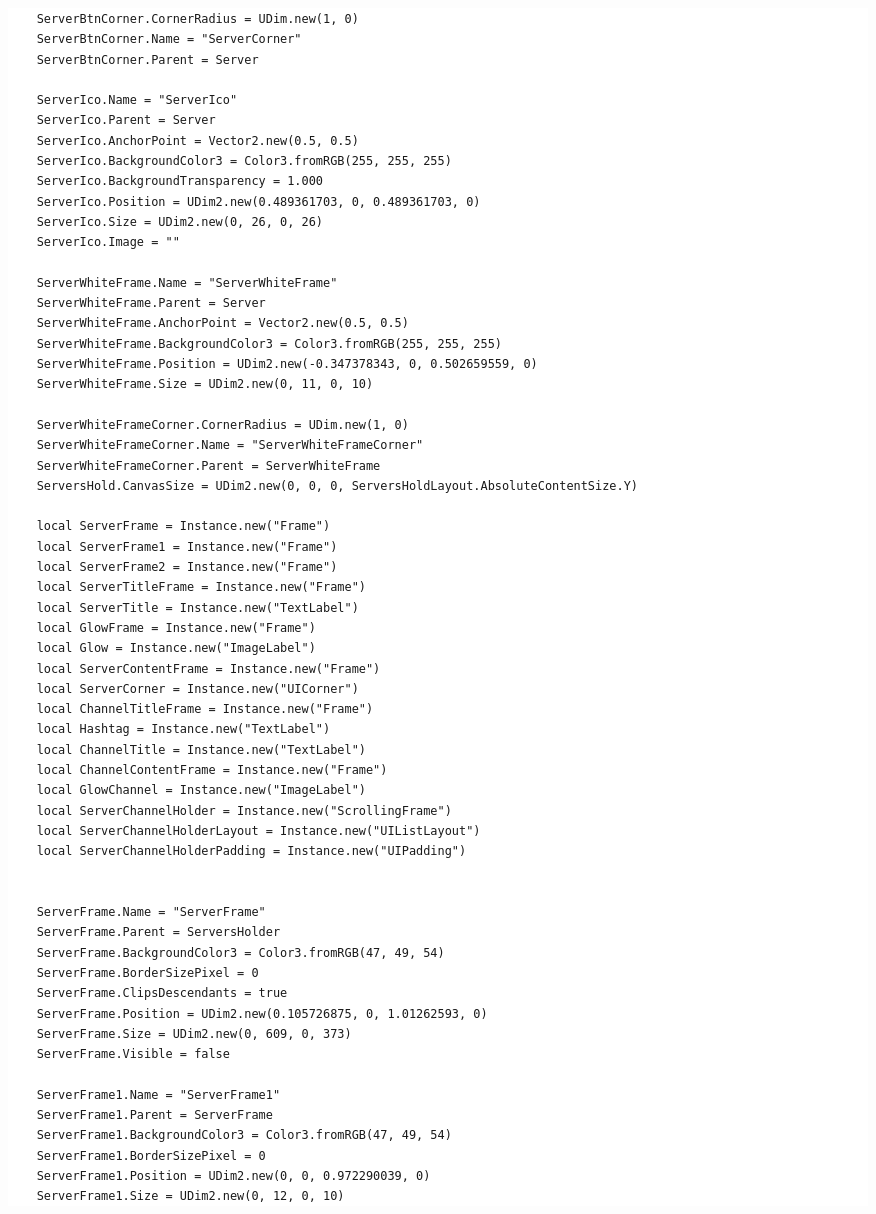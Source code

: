 		ServerBtnCorner.CornerRadius = UDim.new(1, 0)
		ServerBtnCorner.Name = "ServerCorner"
		ServerBtnCorner.Parent = Server

		ServerIco.Name = "ServerIco"
		ServerIco.Parent = Server
		ServerIco.AnchorPoint = Vector2.new(0.5, 0.5)
		ServerIco.BackgroundColor3 = Color3.fromRGB(255, 255, 255)
		ServerIco.BackgroundTransparency = 1.000
		ServerIco.Position = UDim2.new(0.489361703, 0, 0.489361703, 0)
		ServerIco.Size = UDim2.new(0, 26, 0, 26)
		ServerIco.Image = ""

		ServerWhiteFrame.Name = "ServerWhiteFrame"
		ServerWhiteFrame.Parent = Server
		ServerWhiteFrame.AnchorPoint = Vector2.new(0.5, 0.5)
		ServerWhiteFrame.BackgroundColor3 = Color3.fromRGB(255, 255, 255)
		ServerWhiteFrame.Position = UDim2.new(-0.347378343, 0, 0.502659559, 0)
		ServerWhiteFrame.Size = UDim2.new(0, 11, 0, 10)

		ServerWhiteFrameCorner.CornerRadius = UDim.new(1, 0)
		ServerWhiteFrameCorner.Name = "ServerWhiteFrameCorner"
		ServerWhiteFrameCorner.Parent = ServerWhiteFrame
		ServersHold.CanvasSize = UDim2.new(0, 0, 0, ServersHoldLayout.AbsoluteContentSize.Y)

		local ServerFrame = Instance.new("Frame")
		local ServerFrame1 = Instance.new("Frame")
		local ServerFrame2 = Instance.new("Frame")
		local ServerTitleFrame = Instance.new("Frame")
		local ServerTitle = Instance.new("TextLabel")
		local GlowFrame = Instance.new("Frame")
		local Glow = Instance.new("ImageLabel")
		local ServerContentFrame = Instance.new("Frame")
		local ServerCorner = Instance.new("UICorner")
		local ChannelTitleFrame = Instance.new("Frame")
		local Hashtag = Instance.new("TextLabel")
		local ChannelTitle = Instance.new("TextLabel")
		local ChannelContentFrame = Instance.new("Frame")
		local GlowChannel = Instance.new("ImageLabel")
		local ServerChannelHolder = Instance.new("ScrollingFrame")
		local ServerChannelHolderLayout = Instance.new("UIListLayout")
		local ServerChannelHolderPadding = Instance.new("UIPadding")


		ServerFrame.Name = "ServerFrame"
		ServerFrame.Parent = ServersHolder
		ServerFrame.BackgroundColor3 = Color3.fromRGB(47, 49, 54)
		ServerFrame.BorderSizePixel = 0
		ServerFrame.ClipsDescendants = true
		ServerFrame.Position = UDim2.new(0.105726875, 0, 1.01262593, 0)
		ServerFrame.Size = UDim2.new(0, 609, 0, 373)
		ServerFrame.Visible = false

		ServerFrame1.Name = "ServerFrame1"
		ServerFrame1.Parent = ServerFrame
		ServerFrame1.BackgroundColor3 = Color3.fromRGB(47, 49, 54)
		ServerFrame1.BorderSizePixel = 0
		ServerFrame1.Position = UDim2.new(0, 0, 0.972290039, 0)
		ServerFrame1.Size = UDim2.new(0, 12, 0, 10)
